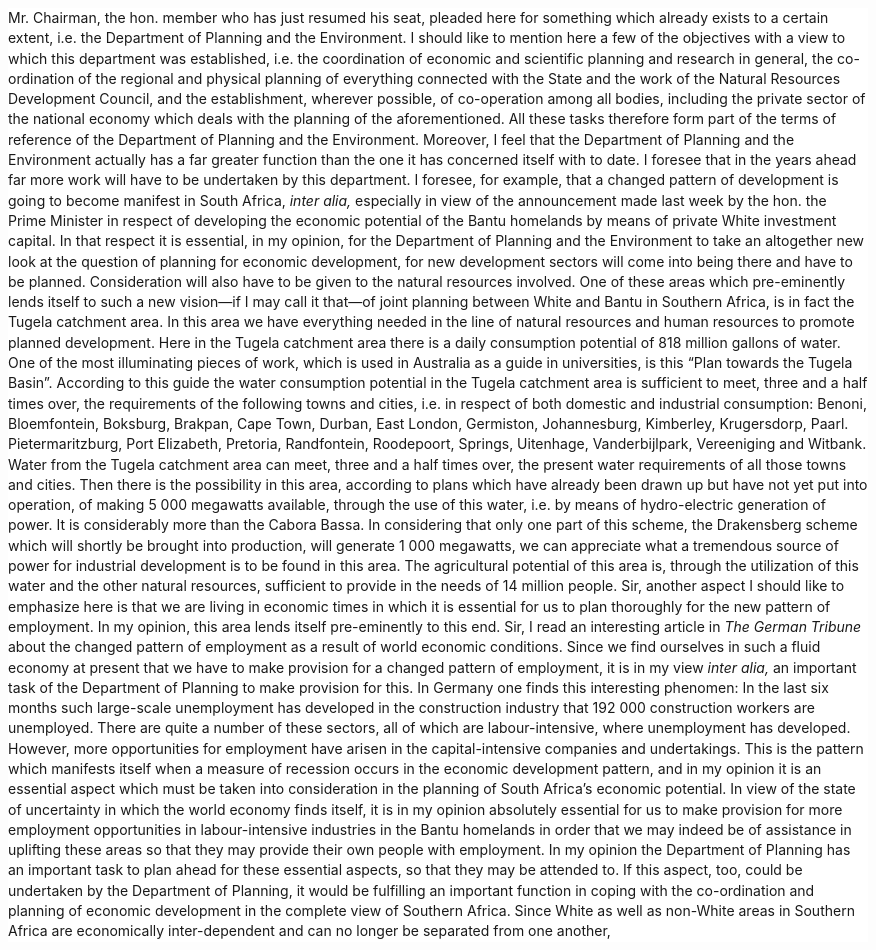 <p>Mr. Chairman, the hon. member who has just resumed his seat, pleaded here for something which already exists to a certain extent, i.e. the Department of Planning and the Environment. I should like to mention here a few of the objectives with a view to which this department was established, i.e. the coordination of economic and scientific planning and research in general, the co-ordination of the regional and physical planning of everything connected with the State and the work of the Natural Resources Development Council, and the establishment, wherever possible, of co-operation among all bodies, including the private sector of the national economy which deals with the planning of the aforementioned. All these tasks therefore form part of the terms of reference of the Department of Planning and the Environment. Moreover, I feel that the Department of Planning and the Environment actually has a far greater function than the one it has concerned itself with to date. I foresee that in the years ahead far more work will have to be undertaken by this department. I foresee, for example, that a changed pattern of development is going to become manifest in South Africa, <i>inter alia,</i> especially in view of the announcement made last week by the hon. the Prime Minister in respect of developing the economic potential of the Bantu homelands by means of private White investment capital. In that respect it is essential, in my opinion, for the Department of Planning <span class="col_4665-4666" refersTo="page_0023"/>and the Environment to take an altogether new look at the question of planning for economic development, for new development sectors will come into being there and have to be planned. Consideration will also have to be given to the natural resources involved. One of these areas which pre-eminently lends itself to such a new vision&#x2014;if I may call it that&#x2014;of joint planning between White and Bantu in Southern Africa, is in fact the Tugela catchment area. In this area we have everything needed in the line of natural resources and human resources to promote planned development. Here in the Tugela catchment area there is a daily consumption potential of 818 million gallons of water. One of the most illuminating pieces of work, which is used in Australia as a guide in universities, is this &#x201C;Plan towards the Tugela Basin&#x201D;. According to this guide the water consumption potential in the Tugela catchment area is sufficient to meet, three and a half times over, the requirements of the following towns and cities, i.e. in respect of both domestic and industrial consumption: Benoni, Bloemfontein, Boksburg, Brakpan, Cape Town, Durban, East London, Germiston, Johannesburg, Kimberley, Krugersdorp, Paarl. Pietermaritzburg, Port Elizabeth, Pretoria, Randfontein, Roodepoort, Springs, Uitenhage, Vanderbijlpark, Vereeniging and Witbank. Water from the Tugela catchment area can meet, three and a half times over, the present water requirements of all those towns and cities. Then there is the possibility in this area, according to plans which have already been drawn up but have not yet put into operation, of making 5 000 megawatts available, through the use of this water, i.e. by means of hydro-electric generation of power. It is considerably more than the Cabora Bassa. In considering that only one part of this scheme, the Drakensberg scheme which will shortly be brought into production, will generate 1 000 megawatts, we can appreciate what a tremendous source of power for industrial development is to be found in this area. The agricultural potential of this area is, through the utilization of this water and the other natural resources, sufficient to provide in the needs of 14 million people. Sir, another aspect I should like to emphasize here is that we are living in economic times in which it is essential for us to plan thoroughly for the new pattern of employment. In my opinion, this area lends itself pre-eminently to this end. Sir, I read an interesting article in <i>The German Tribune</i> about the changed pattern of employment as a result of world economic conditions. Since we find ourselves in such a fluid economy at present that we have to make provision for a changed pattern of employment, it is in my view <i>inter alia,</i> an important task of the Department of Planning to make provision for this. In Germany one finds this interesting phenomen: In the last six months such large-scale unemployment has developed in the construction industry that 192 000 construction workers are unemployed. There are quite a number of these sectors, all of which are labour-intensive, where unemployment has developed. However, more opportunities for employment have arisen in the capital-intensive companies and undertakings. This is the pattern which manifests itself when a measure of recession occurs in the economic development pattern, and in my opinion it is an essential aspect which must be taken into consideration in the planning of South Africa&#x2019;s economic potential. In view of the state of uncertainty in which the world economy finds itself, it is in my opinion absolutely essential for us to make provision for more employment opportunities in labour-intensive industries in the Bantu homelands in order that we may indeed be of assistance in uplifting these areas so that they may provide their own people with employment. In my opinion the Department of Planning has an important task to plan ahead for these essential aspects, so that they may be attended to. If this aspect, too, could be undertaken by the Department of Planning, it would be fulfilling an important function in coping with the co-ordination and planning of economic development in the complete view of Southern Africa. Since White as well as non-White areas in Southern Africa are economically inter-dependent and can no longer be separated from one another,